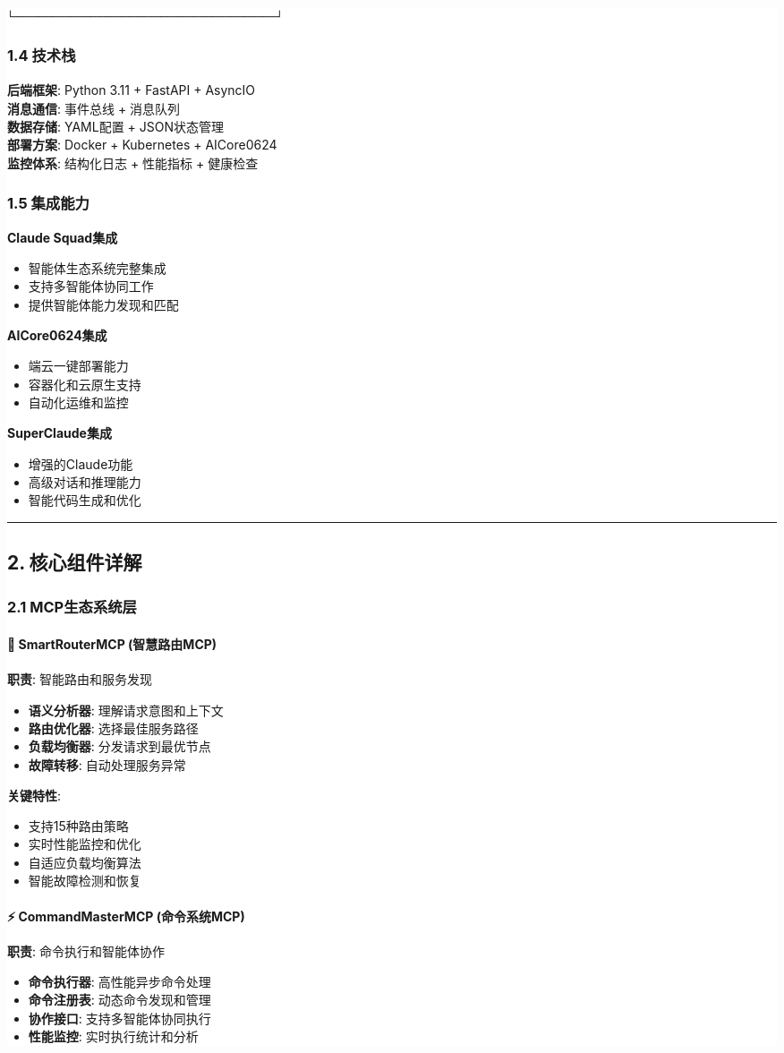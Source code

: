 ```
└─────────────────────────────────────────┘
```

### 1.4 技术栈

**后端框架**: Python 3.11 + FastAPI + AsyncIO  
**消息通信**: 事件总线 + 消息队列  
**数据存储**: YAML配置 + JSON状态管理  
**部署方案**: Docker + Kubernetes + AICore0624  
**监控体系**: 结构化日志 + 性能指标 + 健康检查  

### 1.5 集成能力

**Claude Squad集成**
- 智能体生态系统完整集成
- 支持多智能体协同工作
- 提供智能体能力发现和匹配

**AICore0624集成**  
- 端云一键部署能力
- 容器化和云原生支持
- 自动化运维和监控

**SuperClaude集成**
- 增强的Claude功能
- 高级对话和推理能力
- 智能代码生成和优化

---


## 2. 核心组件详解

### 2.1 MCP生态系统层

#### 📡 SmartRouterMCP (智慧路由MCP)
**职责**: 智能路由和服务发现
- **语义分析器**: 理解请求意图和上下文
- **路由优化器**: 选择最佳服务路径
- **负载均衡器**: 分发请求到最优节点
- **故障转移**: 自动处理服务异常

**关键特性**:
- 支持15种路由策略
- 实时性能监控和优化
- 自适应负载均衡算法
- 智能故障检测和恢复

#### ⚡ CommandMasterMCP (命令系统MCP)
**职责**: 命令执行和智能体协作
- **命令执行器**: 高性能异步命令处理
- **命令注册表**: 动态命令发现和管理
- **协作接口**: 支持多智能体协同执行
- **性能监控**: 实时执行统计和分析
